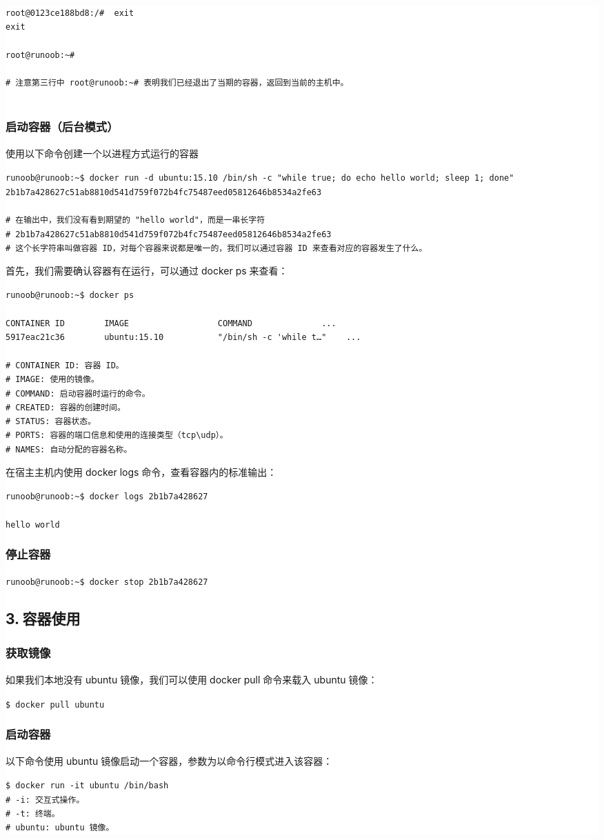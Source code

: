 ```
root@0123ce188bd8:/#  exit
exit

root@runoob:~# 

# 注意第三行中 root@runoob:~# 表明我们已经退出了当期的容器，返回到当前的主机中。


```

### 启动容器（后台模式）
使用以下命令创建一个以进程方式运行的容器
```
runoob@runoob:~$ docker run -d ubuntu:15.10 /bin/sh -c "while true; do echo hello world; sleep 1; done"
2b1b7a428627c51ab8810d541d759f072b4fc75487eed05812646b8534a2fe63

# 在输出中，我们没有看到期望的 "hello world"，而是一串长字符
# 2b1b7a428627c51ab8810d541d759f072b4fc75487eed05812646b8534a2fe63
# 这个长字符串叫做容器 ID，对每个容器来说都是唯一的，我们可以通过容器 ID 来查看对应的容器发生了什么。
```

首先，我们需要确认容器有在运行，可以通过 docker ps 来查看：
```
runoob@runoob:~$ docker ps

CONTAINER ID        IMAGE                  COMMAND              ...  
5917eac21c36        ubuntu:15.10           "/bin/sh -c 'while t…"    ...

# CONTAINER ID: 容器 ID。
# IMAGE: 使用的镜像。
# COMMAND: 启动容器时运行的命令。
# CREATED: 容器的创建时间。
# STATUS: 容器状态。
# PORTS: 容器的端口信息和使用的连接类型（tcp\udp）。
# NAMES: 自动分配的容器名称。

```
在宿主主机内使用 docker logs 命令，查看容器内的标准输出：
```
runoob@runoob:~$ docker logs 2b1b7a428627

hello world
```

### 停止容器
```
runoob@runoob:~$ docker stop 2b1b7a428627

```
## 3. 容器使用
### 获取镜像
如果我们本地没有 ubuntu 镜像，我们可以使用 docker pull 命令来载入 ubuntu 镜像：
```
$ docker pull ubuntu
```
### 启动容器
以下命令使用 ubuntu 镜像启动一个容器，参数为以命令行模式进入该容器：
```
$ docker run -it ubuntu /bin/bash
# -i: 交互式操作。
# -t: 终端。
# ubuntu: ubuntu 镜像。
```